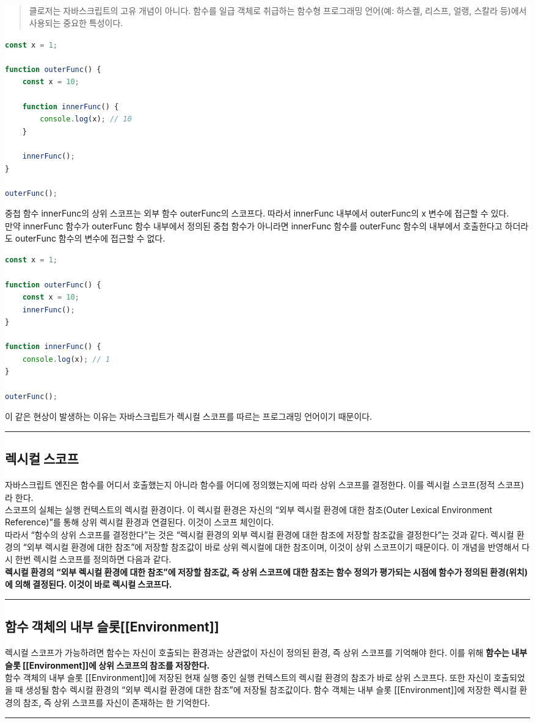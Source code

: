 > 클로저는 자바스크립트의 고유 개념이 아니다. 함수를 일급 객체로 취급하는 함수형 프로그래밍 언어(예: 하스켈, 리스프, 얼랭, 스칼라 등)에서 사용되는 중요한 특성이다.  
  
```javascript  
const x = 1;

function outerFunc() {
	const x = 10;
	
	function innerFunc() {
		console.log(x); // 10
	}
	
	innerFunc();
}

outerFunc();  
```  
중첩 함수 innerFunc의 상위 스코프는 외부 함수 outerFunc의 스코프다. 따라서 innerFunc 내부에서 outerFunc의 x 변수에 접근할 수 있다.  
만약 innerFunc 함수가 outerFunc 함수 내부에서 정의된 중첩 함수가 아니라면 innerFunc 함수를 outerFunc 함수의 내부에서 호출한다고 하더라도 outerFunc 함수의 변수에 접근할 수 없다.   
```javascript  
const x = 1;

function outerFunc() {
	const x = 10;
	innerFunc();
}

function innerFunc() {
	console.log(x); // 1
}

outerFunc();  
```  
이 같은 현상이 발생하는 이유는 자바스크립트가 렉시컬 스코프를 따르는 프로그래밍 언어이기 때문이다.  
  
---  
  
## 렉시컬 스코프<br>  
자바스크립트 엔진은 함수를 어디서 호출했는지 아니라 함수를 어디에 정의했는지에 따라 상위 스코프를 결정한다. 이를 렉시컬 스코프(정적 스코프)라 한다.  
스코프의 실체는 실행 컨텍스트의 렉시컬 환경이다. 이 렉시컬 환경은 자신의 “외부 렉시컬 환경에 대한 참조(Outer Lexical Environment Reference)”를 통해 상위 렉시컬 환경과 연결된다. 이것이 스코프 체인이다.  
따라서 “함수의 상위 스코프를 결정한다”는 것은 “렉시컬 환경의 외부 렉시컬 환경에 대한 참조에 저장할 참조값을 결정한다”는 것과 같다. 렉시컬 환경의 “외부 렉시컬 환경에 대한 참조”에 저장할 참조값이 바로 상위 렉시컬에 대한 참조이며, 이것이 상위 스코프이기 때문이다. 이 개념을 반영해서 다시 한번 렉시컬 스코프를 정의하면 다음과 같다.  
**렉시컬 환경의 “외부 렉시컬 환경에 대한 참조”에 저장할 참조값, 즉 상위 스코프에 대한 참조는 함수 정의가 평가되는 시점에 함수가 정의된 환경(위치)에 의해 결정된다. 이것이 바로 렉시컬 스코프다.**  
  
---  
  
## 함수 객체의 내부 슬롯[[Environment]]<br>  
렉시컬 스코프가 가능하려면 함수는 자신이 호출되는 환경과는 상관없이 자신이 정의된 환경, 즉 상위 스코프를 기억해야 한다. 이를 위해 **함수는 내부 슬롯 [[Environment]]에 상위 스코프의 참조를 저장한다.**  
함수 객체의 내부 슬롯 [[Environment]]에 저장된 현재 실행 중인 실행 컨텍스트의 렉시컬 환경의 참조가 바로 상위 스코프다. 또한 자신이 호출되었을 때 생성될 함수 렉시컬 환경의 “외부 렉시컬 환경에 대한 참조”에 저장될 참조값이다. 함수 객체는 내부 슬롯 [[Environment]]에 저장한 렉시컬 환경의 참조, 즉 상위 스코프를 자신이 존재하는 한 기억한다.  
  
---  
